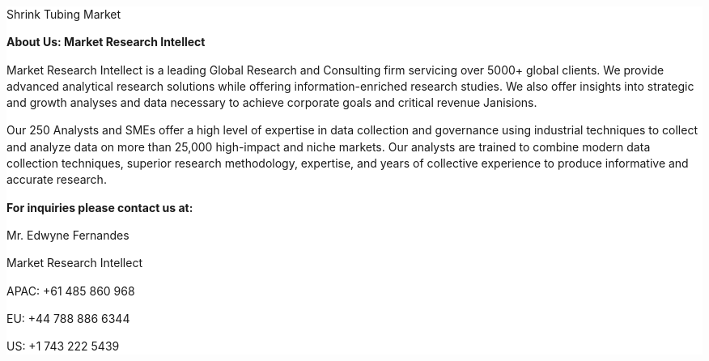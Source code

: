 Shrink Tubing Market</a></span></p><p><strong><span class="font-[700]">About Us: Market Research Intellect</span></strong></p><p><span class="">Market Research Intellect is a leading Global Research and Consulting firm servicing over 5000+ global clients. We provide advanced analytical research solutions while offering information-enriched research studies.&nbsp;</span>We also offer insights into strategic and growth analyses and data necessary to achieve corporate goals and critical revenue Janisions.</p><p><span class="">Our 250 Analysts and SMEs offer a high level of expertise in data collection and governance using industrial techniques to collect and analyze data on more than 25,000 high-impact and niche markets. Our analysts are trained to combine modern data collection techniques, superior research methodology, expertise, and years of collective experience to produce informative and accurate research.</span></p><p><strong>For inquiries please contact us at:</strong></p><p>Mr. Edwyne Fernandes</p><p>Market Research Intellect</p><p>APAC: +61 485 860 968</p><p>EU: +44 788 886 6344</p><p>US: +1 743 222 5439</p>
